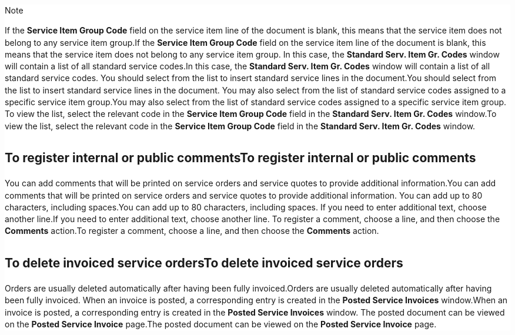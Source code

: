 > [!NOTE]  
>  <span data-ttu-id="a7d26-168">If the **Service Item Group Code** field on the service item line of the document is blank, this means that the service item does not belong to any service item group.</span><span class="sxs-lookup"><span data-stu-id="a7d26-168">If the **Service Item Group Code** field on the service item line of the document is blank, this means that the service item does not belong to any service item group.</span></span> <span data-ttu-id="a7d26-169">In this case, the **Standard Serv. Item Gr. Codes** window will contain a list of all standard service codes.</span><span class="sxs-lookup"><span data-stu-id="a7d26-169">In this case, the **Standard Serv. Item Gr. Codes** window will contain a list of all standard service codes.</span></span> <span data-ttu-id="a7d26-170">You should select from the list to insert standard service lines in the document.</span><span class="sxs-lookup"><span data-stu-id="a7d26-170">You should select from the list to insert standard service lines in the document.</span></span> <span data-ttu-id="a7d26-171">You may also select from the list of standard service codes assigned to a specific service item group.</span><span class="sxs-lookup"><span data-stu-id="a7d26-171">You may also select from the list of standard service codes assigned to a specific service item group.</span></span> <span data-ttu-id="a7d26-172">To view the list, select the relevant code in the **Service Item Group Code** field in the **Standard Serv. Item Gr. Codes** window.</span><span class="sxs-lookup"><span data-stu-id="a7d26-172">To view the list, select the relevant code in the **Service Item Group Code** field in the **Standard Serv. Item Gr. Codes** window.</span></span>  

## <a name="to-register-internal-or-public-comments"></a><span data-ttu-id="a7d26-173">To register internal or public comments</span><span class="sxs-lookup"><span data-stu-id="a7d26-173">To register internal or public comments</span></span>
<span data-ttu-id="a7d26-174">You can add comments that will be printed on service orders and service quotes to provide additional information.</span><span class="sxs-lookup"><span data-stu-id="a7d26-174">You can add comments that will be printed on service orders and service quotes to provide additional information.</span></span> <span data-ttu-id="a7d26-175">You can add up to 80 characters, including spaces.</span><span class="sxs-lookup"><span data-stu-id="a7d26-175">You can add up to 80 characters, including spaces.</span></span> <span data-ttu-id="a7d26-176">If you need to enter additional text, choose another line.</span><span class="sxs-lookup"><span data-stu-id="a7d26-176">If you need to enter additional text, choose another line.</span></span> <span data-ttu-id="a7d26-177">To register a comment, choose a line, and then choose the **Comments** action.</span><span class="sxs-lookup"><span data-stu-id="a7d26-177">To register a comment, choose a line, and then choose the **Comments** action.</span></span>  

## <a name="to-delete-invoiced-service-orders"></a><span data-ttu-id="a7d26-178">To delete invoiced service orders</span><span class="sxs-lookup"><span data-stu-id="a7d26-178">To delete invoiced service orders</span></span>  
<span data-ttu-id="a7d26-179">Orders are usually deleted automatically after having been fully invoiced.</span><span class="sxs-lookup"><span data-stu-id="a7d26-179">Orders are usually deleted automatically after having been fully invoiced.</span></span> <span data-ttu-id="a7d26-180">When an invoice is posted, a corresponding entry is created in the **Posted Service Invoices** window.</span><span class="sxs-lookup"><span data-stu-id="a7d26-180">When an invoice is posted, a corresponding entry is created in the **Posted Service Invoices** window.</span></span> <span data-ttu-id="a7d26-181">The posted document can be viewed on the **Posted Service Invoice** page.</span><span class="sxs-lookup"><span data-stu-id="a7d26-181">The posted document can be viewed on the **Posted Service Invoice** page.</span></span>  
  